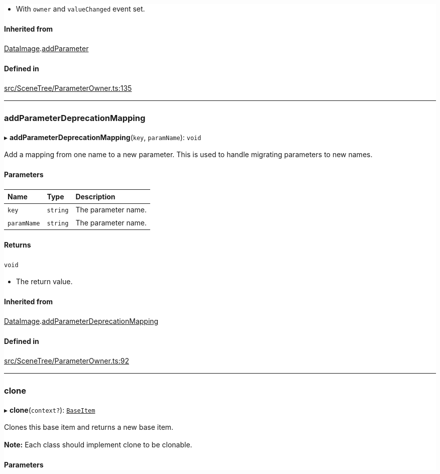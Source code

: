 - With `owner` and `valueChanged` event set.

#### Inherited from

[DataImage](SceneTree_Images_DataImage.DataImage).[addParameter](SceneTree_Images_DataImage.DataImage#addparameter)

#### Defined in

[src/SceneTree/ParameterOwner.ts:135](https://github.com/ZeaInc/zea-engine/blob/61f5bb376/src/SceneTree/ParameterOwner.ts#L135)

___

### addParameterDeprecationMapping

▸ **addParameterDeprecationMapping**(`key`, `paramName`): `void`

Add a mapping from one name to a new parameter.
This is used to handle migrating parameters to new names.

#### Parameters

| Name | Type | Description |
| :------ | :------ | :------ |
| `key` | `string` | The parameter name. |
| `paramName` | `string` | The parameter name. |

#### Returns

`void`

- The return value.

#### Inherited from

[DataImage](SceneTree_Images_DataImage.DataImage).[addParameterDeprecationMapping](SceneTree_Images_DataImage.DataImage#addparameterdeprecationmapping)

#### Defined in

[src/SceneTree/ParameterOwner.ts:92](https://github.com/ZeaInc/zea-engine/blob/61f5bb376/src/SceneTree/ParameterOwner.ts#L92)

___

### clone

▸ **clone**(`context?`): [`BaseItem`](../SceneTree_BaseItem.BaseItem)

Clones this base item and returns a new base item.

**Note:** Each class should implement clone to be clonable.

#### Parameters
